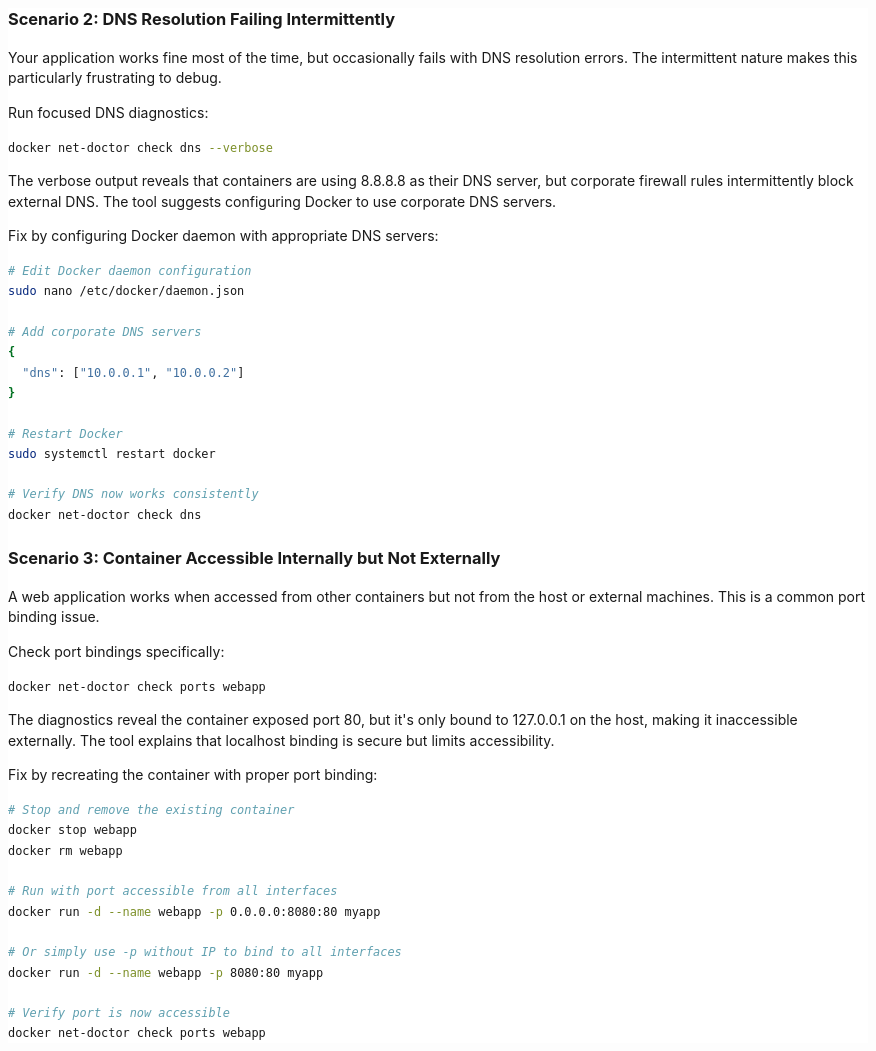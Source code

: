 ### Scenario 2: DNS Resolution Failing Intermittently

Your application works fine most of the time, but occasionally fails with DNS resolution errors. The intermittent nature makes this particularly frustrating to debug.

Run focused DNS diagnostics:

```bash
docker net-doctor check dns --verbose
```

The verbose output reveals that containers are using 8.8.8.8 as their DNS server, but corporate firewall rules intermittently block external DNS. The tool suggests configuring Docker to use corporate DNS servers.

Fix by configuring Docker daemon with appropriate DNS servers:

```bash
# Edit Docker daemon configuration
sudo nano /etc/docker/daemon.json

# Add corporate DNS servers
{
  "dns": ["10.0.0.1", "10.0.0.2"]
}

# Restart Docker
sudo systemctl restart docker

# Verify DNS now works consistently
docker net-doctor check dns
```

### Scenario 3: Container Accessible Internally but Not Externally

A web application works when accessed from other containers but not from the host or external machines. This is a common port binding issue.

Check port bindings specifically:

```bash
docker net-doctor check ports webapp
```

The diagnostics reveal the container exposed port 80, but it's only bound to 127.0.0.1 on the host, making it inaccessible externally. The tool explains that localhost binding is secure but limits accessibility.

Fix by recreating the container with proper port binding:

```bash
# Stop and remove the existing container
docker stop webapp
docker rm webapp

# Run with port accessible from all interfaces
docker run -d --name webapp -p 0.0.0.0:8080:80 myapp

# Or simply use -p without IP to bind to all interfaces
docker run -d --name webapp -p 8080:80 myapp

# Verify port is now accessible
docker net-doctor check ports webapp
```
